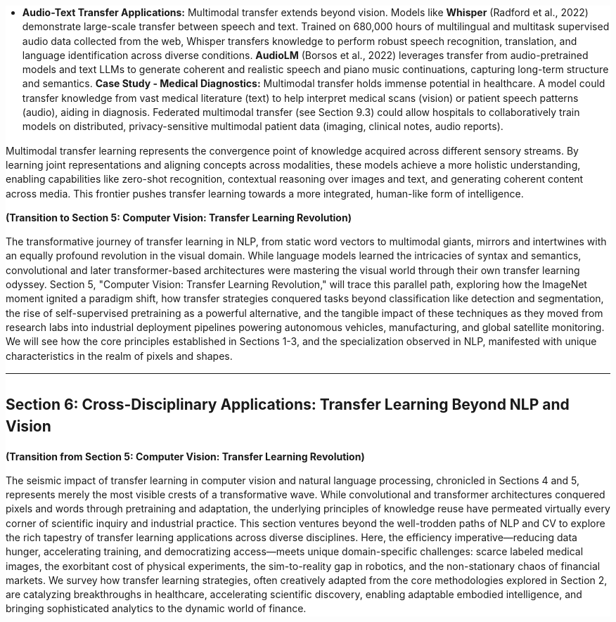 *   **Audio-Text Transfer Applications:** Multimodal transfer extends beyond vision. Models like **Whisper** (Radford et al., 2022) demonstrate large-scale transfer between speech and text. Trained on 680,000 hours of multilingual and multitask supervised audio data collected from the web, Whisper transfers knowledge to perform robust speech recognition, translation, and language identification across diverse conditions. **AudioLM** (Borsos et al., 2022) leverages transfer from audio-pretrained models and text LLMs to generate coherent and realistic speech and piano music continuations, capturing long-term structure and semantics. **Case Study - Medical Diagnostics:** Multimodal transfer holds immense potential in healthcare. A model could transfer knowledge from vast medical literature (text) to help interpret medical scans (vision) or patient speech patterns (audio), aiding in diagnosis. Federated multimodal transfer (see Section 9.3) could allow hospitals to collaboratively train models on distributed, privacy-sensitive multimodal patient data (imaging, clinical notes, audio reports).

Multimodal transfer learning represents the convergence point of knowledge acquired across different sensory streams. By learning joint representations and aligning concepts across modalities, these models achieve a more holistic understanding, enabling capabilities like zero-shot recognition, contextual reasoning over images and text, and generating coherent content across media. This frontier pushes transfer learning towards a more integrated, human-like form of intelligence.

**(Transition to Section 5: Computer Vision: Transfer Learning Revolution)**

The transformative journey of transfer learning in NLP, from static word vectors to multimodal giants, mirrors and intertwines with an equally profound revolution in the visual domain. While language models learned the intricacies of syntax and semantics, convolutional and later transformer-based architectures were mastering the visual world through their own transfer learning odyssey. Section 5, "Computer Vision: Transfer Learning Revolution," will trace this parallel path, exploring how the ImageNet moment ignited a paradigm shift, how transfer strategies conquered tasks beyond classification like detection and segmentation, the rise of self-supervised pretraining as a powerful alternative, and the tangible impact of these techniques as they moved from research labs into industrial deployment pipelines powering autonomous vehicles, manufacturing, and global satellite monitoring. We will see how the core principles established in Sections 1-3, and the specialization observed in NLP, manifested with unique characteristics in the realm of pixels and shapes.



---





## Section 6: Cross-Disciplinary Applications: Transfer Learning Beyond NLP and Vision

**(Transition from Section 5: Computer Vision: Transfer Learning Revolution)**

The seismic impact of transfer learning in computer vision and natural language processing, chronicled in Sections 4 and 5, represents merely the most visible crests of a transformative wave. While convolutional and transformer architectures conquered pixels and words through pretraining and adaptation, the underlying principles of knowledge reuse have permeated virtually every corner of scientific inquiry and industrial practice. This section ventures beyond the well-trodden paths of NLP and CV to explore the rich tapestry of transfer learning applications across diverse disciplines. Here, the efficiency imperative—reducing data hunger, accelerating training, and democratizing access—meets unique domain-specific challenges: scarce labeled medical images, the exorbitant cost of physical experiments, the sim-to-reality gap in robotics, and the non-stationary chaos of financial markets. We survey how transfer learning strategies, often creatively adapted from the core methodologies explored in Section 2, are catalyzing breakthroughs in healthcare, accelerating scientific discovery, enabling adaptable embodied intelligence, and bringing sophisticated analytics to the dynamic world of finance.
